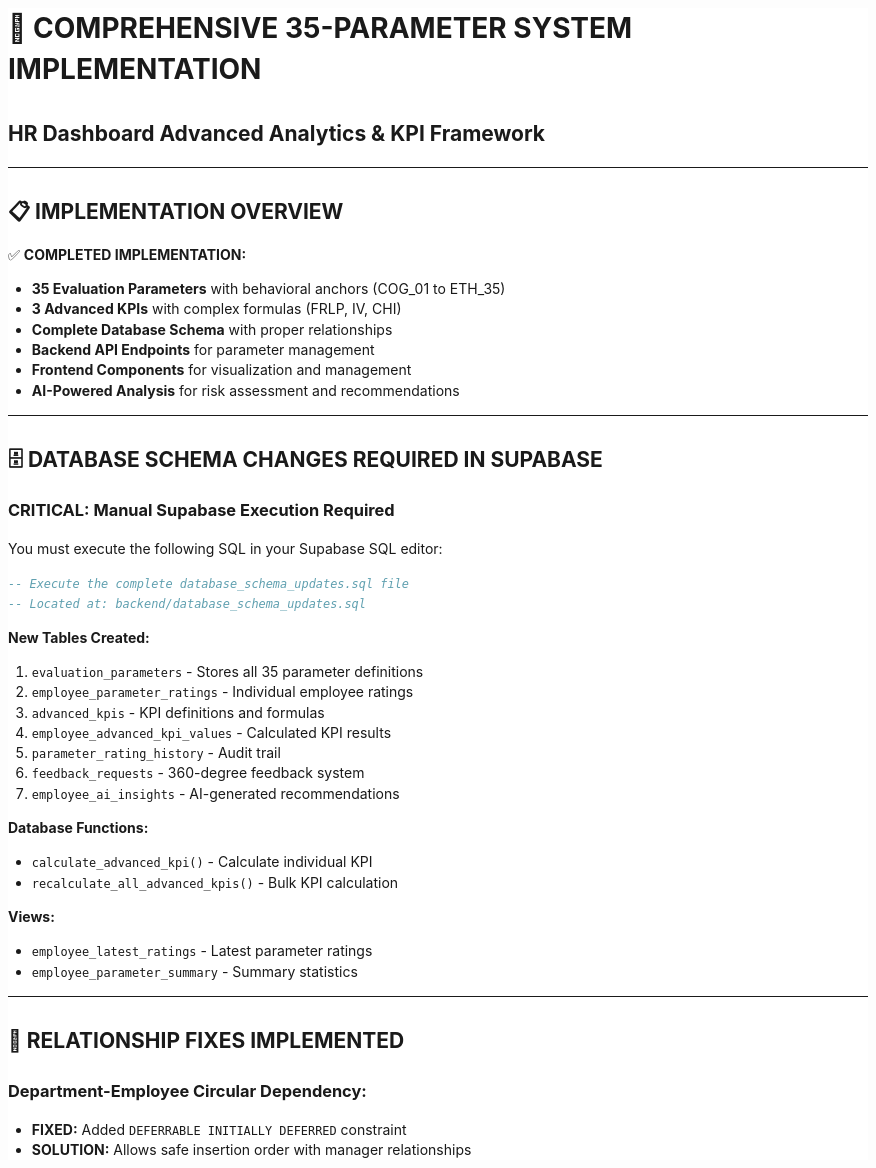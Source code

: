 # 🎯 **COMPREHENSIVE 35-PARAMETER SYSTEM IMPLEMENTATION**
## **HR Dashboard Advanced Analytics & KPI Framework**

---

## **📋 IMPLEMENTATION OVERVIEW**

✅ **COMPLETED IMPLEMENTATION:**
- **35 Evaluation Parameters** with behavioral anchors (COG_01 to ETH_35)
- **3 Advanced KPIs** with complex formulas (FRLP, IV, CHI)
- **Complete Database Schema** with proper relationships
- **Backend API Endpoints** for parameter management
- **Frontend Components** for visualization and management
- **AI-Powered Analysis** for risk assessment and recommendations

---

## **🗄️ DATABASE SCHEMA CHANGES REQUIRED IN SUPABASE**

### **CRITICAL: Manual Supabase Execution Required**

You must execute the following SQL in your Supabase SQL editor:

```sql
-- Execute the complete database_schema_updates.sql file
-- Located at: backend/database_schema_updates.sql
```

**New Tables Created:**
1. `evaluation_parameters` - Stores all 35 parameter definitions
2. `employee_parameter_ratings` - Individual employee ratings
3. `advanced_kpis` - KPI definitions and formulas
4. `employee_advanced_kpi_values` - Calculated KPI results
5. `parameter_rating_history` - Audit trail
6. `feedback_requests` - 360-degree feedback system
7. `employee_ai_insights` - AI-generated recommendations

**Database Functions:**
- `calculate_advanced_kpi()` - Calculate individual KPI
- `recalculate_all_advanced_kpis()` - Bulk KPI calculation

**Views:**
- `employee_latest_ratings` - Latest parameter ratings
- `employee_parameter_summary` - Summary statistics

---

## **🔧 RELATIONSHIP FIXES IMPLEMENTED**

### **Department-Employee Circular Dependency:**
- **FIXED:** Added `DEFERRABLE INITIALLY DEFERRED` constraint
- **SOLUTION:** Allows safe insertion order with manager relationships
